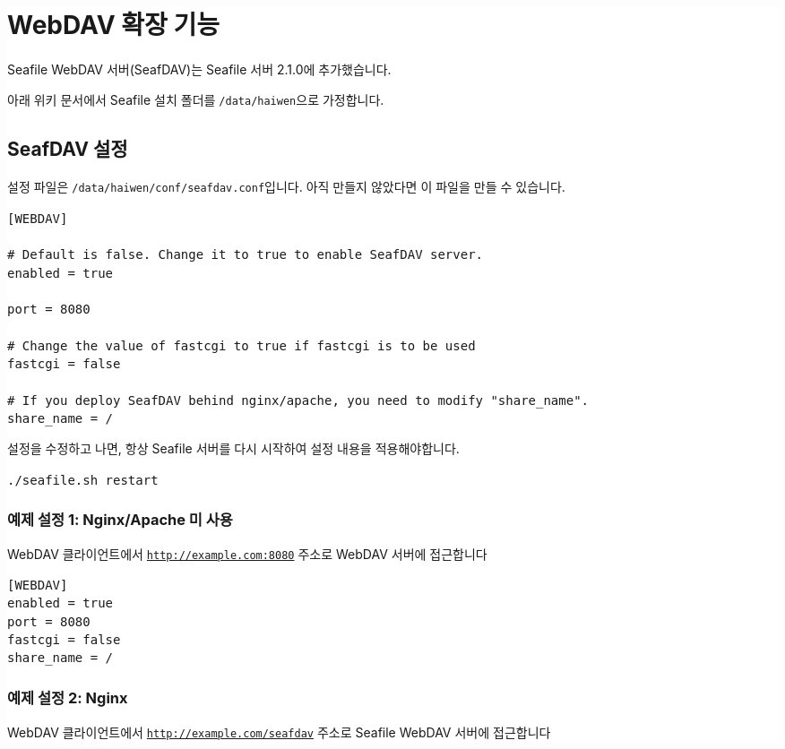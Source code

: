 # WebDAV 확장 기능

Seafile WebDAV 서버(SeafDAV)는 Seafile 서버 2.1.0에 추가했습니다.

아래 위키 문서에서 Seafile 설치 폴더를 `/data/haiwen`으로 가정합니다.

## SeafDAV 설정

설정 파일은 `/data/haiwen/conf/seafdav.conf`입니다. 아직 만들지 않았다면 이 파일을 만들 수 있습니다.

<pre>
[WEBDAV]

# Default is false. Change it to true to enable SeafDAV server.
enabled = true

port = 8080

# Change the value of fastcgi to true if fastcgi is to be used
fastcgi = false

# If you deploy SeafDAV behind nginx/apache, you need to modify "share_name".
share_name = /
</pre>

설정을 수정하고 나면, 항상 Seafile 서버를 다시 시작하여 설정 내용을 적용해야합니다.

<pre>
./seafile.sh restart
</pre>


### 예제 설정 1: Nginx/Apache 미 사용

WebDAV 클라이언트에서 <code>http://example.com:8080</code> 주소로 WebDAV 서버에 접근합니다

<pre>
[WEBDAV]
enabled = true
port = 8080
fastcgi = false
share_name = /
</pre>

### 예제 설정 2: Nginx

WebDAV 클라이언트에서 <code>http://example.com/seafdav</code> 주소로 Seafile WebDAV 서버에 접근합니다
